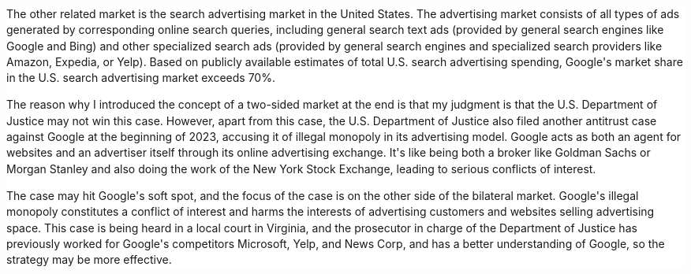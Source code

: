 The other related market is the search advertising market in the United States. The advertising market consists of all types of ads generated by corresponding online search queries, including general search text ads (provided by general search engines like Google and Bing) and other specialized search ads (provided by general search engines and specialized search providers like Amazon, Expedia, or Yelp). Based on publicly available estimates of total U.S. search advertising spending, Google's market share in the U.S. search advertising market exceeds 70%.

The reason why I introduced the concept of a two-sided market at the end is that my judgment is that the U.S. Department of Justice may not win this case. However, apart from this case, the U.S. Department of Justice also filed another antitrust case against Google at the beginning of 2023, accusing it of illegal monopoly in its advertising model. Google acts as both an agent for websites and an advertiser itself through its online advertising exchange. It's like being both a broker like Goldman Sachs or Morgan Stanley and also doing the work of the New York Stock Exchange, leading to serious conflicts of interest.

The case may hit Google's soft spot, and the focus of the case is on the other side of the bilateral market. Google's illegal monopoly constitutes a conflict of interest and harms the interests of advertising customers and websites selling advertising space. This case is being heard in a local court in Virginia, and the prosecutor in charge of the Department of Justice has previously worked for Google's competitors Microsoft, Yelp, and News Corp, and has a better understanding of Google, so the strategy may be more effective.